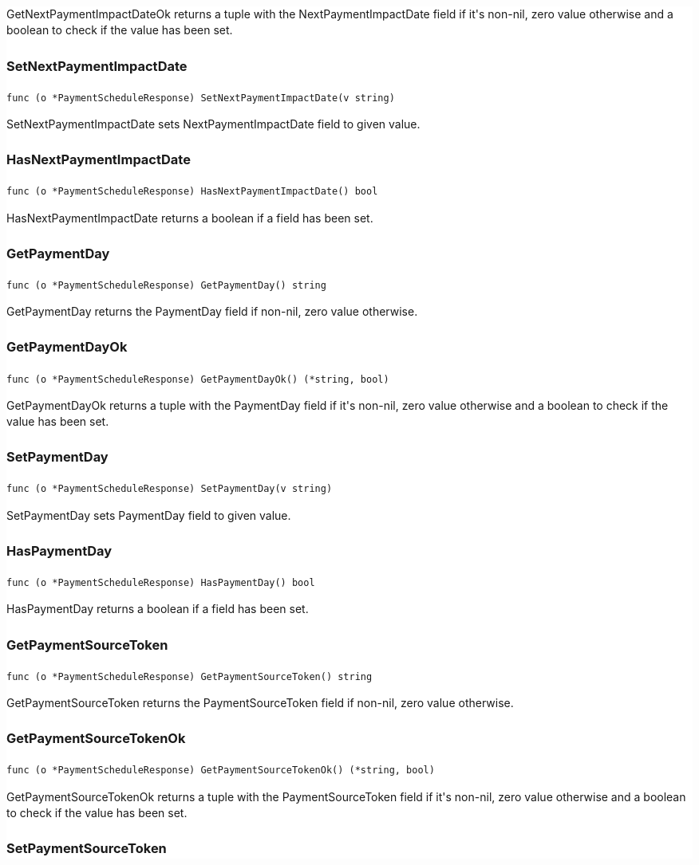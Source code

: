 GetNextPaymentImpactDateOk returns a tuple with the NextPaymentImpactDate field if it's non-nil, zero value otherwise
and a boolean to check if the value has been set.

### SetNextPaymentImpactDate

`func (o *PaymentScheduleResponse) SetNextPaymentImpactDate(v string)`

SetNextPaymentImpactDate sets NextPaymentImpactDate field to given value.

### HasNextPaymentImpactDate

`func (o *PaymentScheduleResponse) HasNextPaymentImpactDate() bool`

HasNextPaymentImpactDate returns a boolean if a field has been set.

### GetPaymentDay

`func (o *PaymentScheduleResponse) GetPaymentDay() string`

GetPaymentDay returns the PaymentDay field if non-nil, zero value otherwise.

### GetPaymentDayOk

`func (o *PaymentScheduleResponse) GetPaymentDayOk() (*string, bool)`

GetPaymentDayOk returns a tuple with the PaymentDay field if it's non-nil, zero value otherwise
and a boolean to check if the value has been set.

### SetPaymentDay

`func (o *PaymentScheduleResponse) SetPaymentDay(v string)`

SetPaymentDay sets PaymentDay field to given value.

### HasPaymentDay

`func (o *PaymentScheduleResponse) HasPaymentDay() bool`

HasPaymentDay returns a boolean if a field has been set.

### GetPaymentSourceToken

`func (o *PaymentScheduleResponse) GetPaymentSourceToken() string`

GetPaymentSourceToken returns the PaymentSourceToken field if non-nil, zero value otherwise.

### GetPaymentSourceTokenOk

`func (o *PaymentScheduleResponse) GetPaymentSourceTokenOk() (*string, bool)`

GetPaymentSourceTokenOk returns a tuple with the PaymentSourceToken field if it's non-nil, zero value otherwise
and a boolean to check if the value has been set.

### SetPaymentSourceToken

